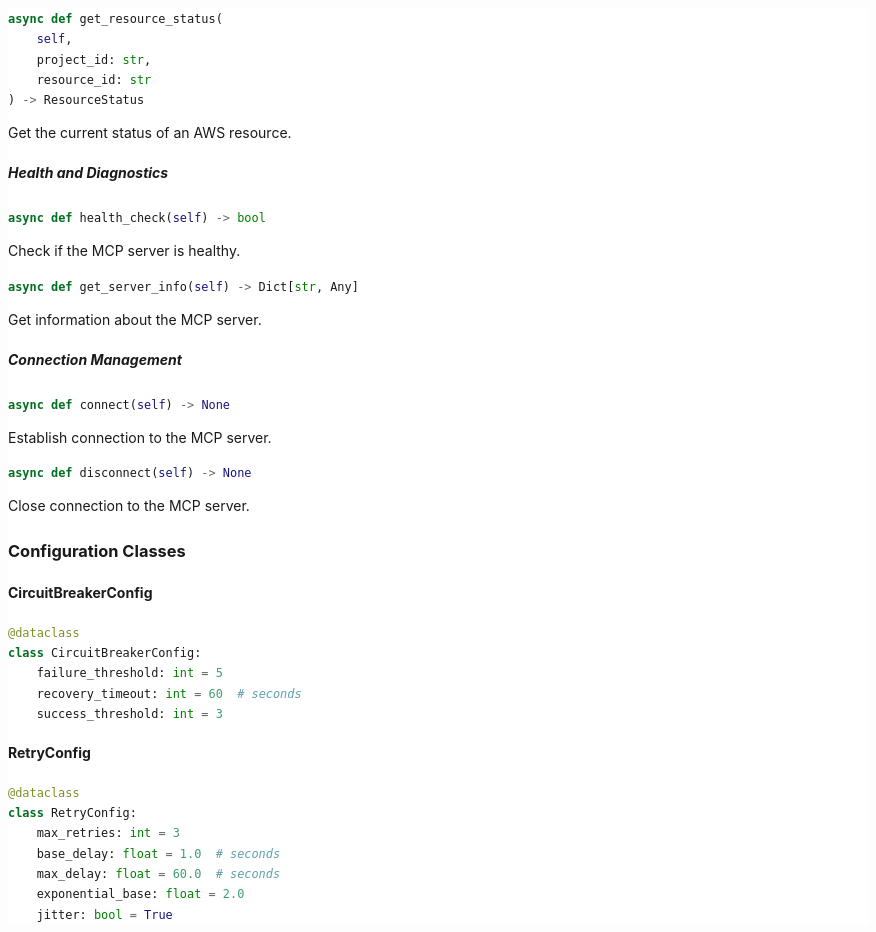 ```python
async def get_resource_status(
    self, 
    project_id: str, 
    resource_id: str
) -> ResourceStatus
```
Get the current status of an AWS resource.

##### Health and Diagnostics

```python
async def health_check(self) -> bool
```
Check if the MCP server is healthy.

```python
async def get_server_info(self) -> Dict[str, Any]
```
Get information about the MCP server.

##### Connection Management

```python
async def connect(self) -> None
```
Establish connection to the MCP server.

```python
async def disconnect(self) -> None
```
Close connection to the MCP server.

### Configuration Classes

#### CircuitBreakerConfig

```python
@dataclass
class CircuitBreakerConfig:
    failure_threshold: int = 5
    recovery_timeout: int = 60  # seconds
    success_threshold: int = 3
```

#### RetryConfig

```python
@dataclass
class RetryConfig:
    max_retries: int = 3
    base_delay: float = 1.0  # seconds
    max_delay: float = 60.0  # seconds
    exponential_base: float = 2.0
    jitter: bool = True
```
